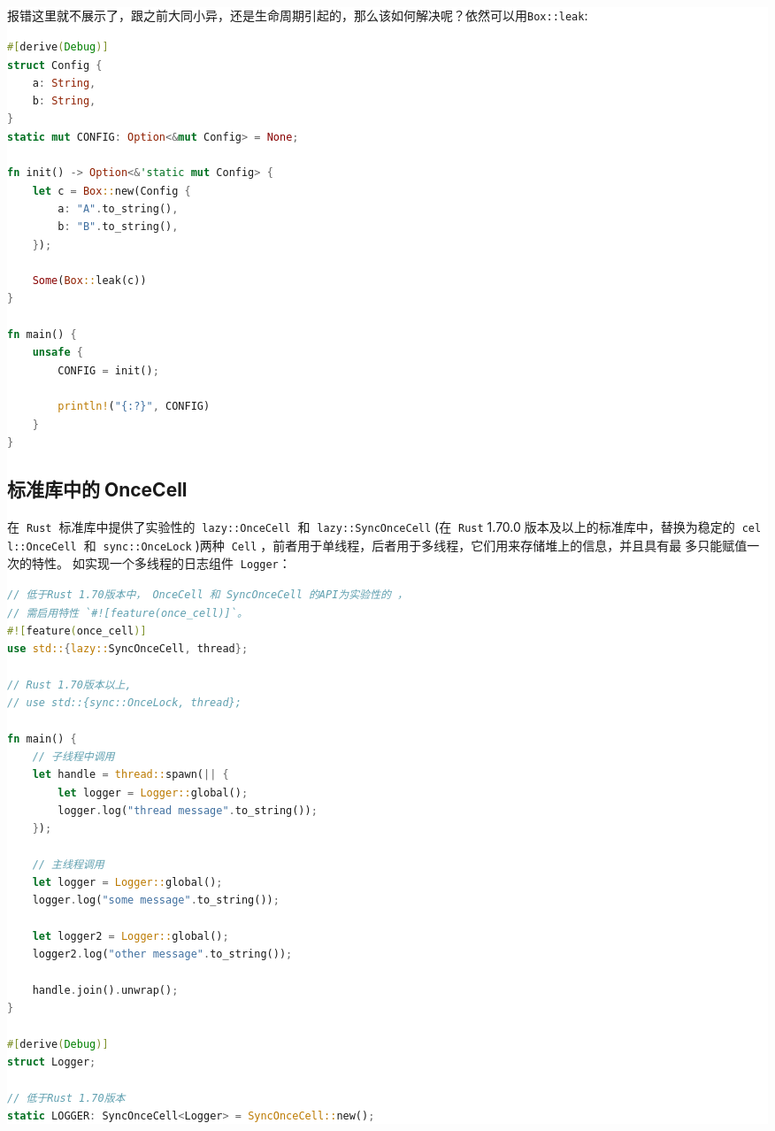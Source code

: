 报错这里就不展示了，跟之前大同小异，还是生命周期引起的，那么该如何解决呢？依然可以用`Box::leak`:

```rust
#[derive(Debug)]
struct Config {
    a: String,
    b: String,
}
static mut CONFIG: Option<&mut Config> = None;

fn init() -> Option<&'static mut Config> {
    let c = Box::new(Config {
        a: "A".to_string(),
        b: "B".to_string(),
    });

    Some(Box::leak(c))
}

fn main() {
    unsafe {
        CONFIG = init();

        println!("{:?}", CONFIG)
    }
}
```

## 标准库中的 OnceCell

在  `Rust`  标准库中提供了实验性的  `lazy::OnceCell`  和  `lazy::SyncOnceCell` (在  `Rust` 1.70.0 版本及以上的标准库中，替换为稳定的  `cell::OnceCell`  和  `sync::OnceLock` )两种  `Cell` ，前者用于单线程，后者用于多线程，它们用来存储堆上的信息，并且具有最 多只能赋值一次的特性。 如实现一个多线程的日志组件  `Logger`：

```rust
// 低于Rust 1.70版本中， OnceCell 和 SyncOnceCell 的API为实验性的 ，
// 需启用特性 `#![feature(once_cell)]`。
#![feature(once_cell)]
use std::{lazy::SyncOnceCell, thread};

// Rust 1.70版本以上,
// use std::{sync::OnceLock, thread};

fn main() {
    // 子线程中调用
    let handle = thread::spawn(|| {
        let logger = Logger::global();
        logger.log("thread message".to_string());
    });

    // 主线程调用
    let logger = Logger::global();
    logger.log("some message".to_string());

    let logger2 = Logger::global();
    logger2.log("other message".to_string());

    handle.join().unwrap();
}

#[derive(Debug)]
struct Logger;

// 低于Rust 1.70版本
static LOGGER: SyncOnceCell<Logger> = SyncOnceCell::new();
```